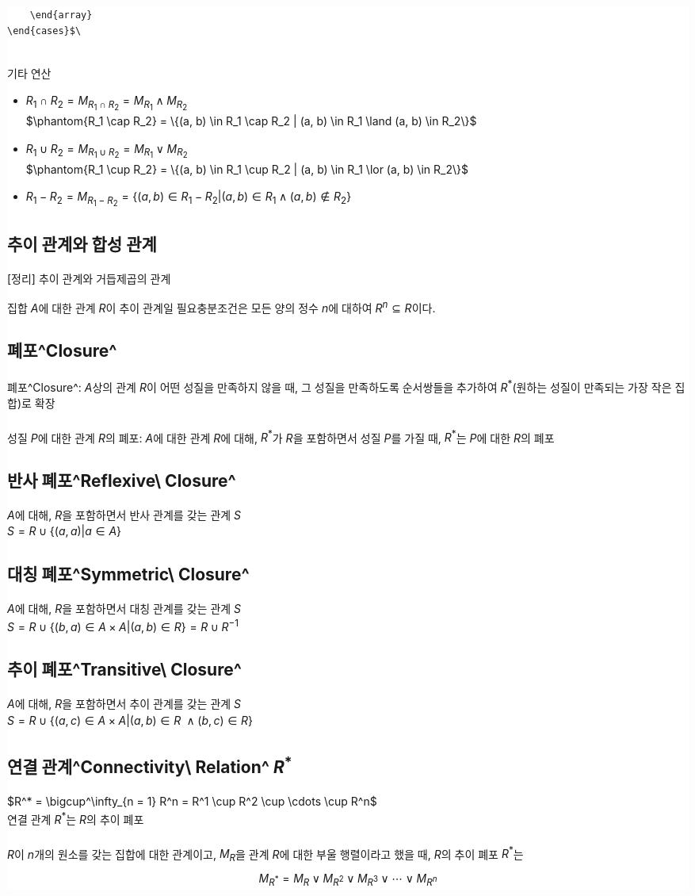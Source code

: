         \end{array}
    \end{cases}$\
\
기타 연산

-   $R_1 \cap R_2 = M_{R_1 \cap R_2} = M_{R_1} \land M_{R_2}$\
    $\phantom{R_1 \cap R_2} = \{(a, b) \in R_1 \cap R_2 | (a, b) \in R_1 \land (a, b) \in R_2\}$

-   $R_1 \cup R_2 = M_{R_1 \cup R_2} = M_{R_1} \lor M_{R_2}$\
    $\phantom{R_1 \cup R_2} = \{(a, b) \in R_1 \cup R_2 | (a, b) \in R_1 \lor (a, b) \in R_2\}$

-   $R_1 - R_2 = M_{R_1-R_2} = \{(a, b) \in R_1 - R_2 | (a, b) \in R_1 \land (a, b) \not\in R_2\}$

## 추이 관계와 합성 관계

\[정리\] 추이 관계와 거듭제곱의 관계

집합 $A$에 대한 관계 $R$이 추이 관계일 필요충분조건은 모든 양의 정수
$n$에 대하여 $R^n \subseteq R$이다.

## 폐포^Closure^

폐포^Closure^: $A$상의 관계 $R$이 어떤 성질을 만족하지 않을 때, 그
성질을 만족하도록 순서쌍들을 추가하여 $R^*$(원하는 성질이 만족되는 가장
작은 집합)로 확장\
\
성질 $P$에 대한 관계 $R$의 폐포: $A$에 대한 관계 $R$에 대해, $R^*$가
$R$을 포함하면서 성질 $P$를 가질 때, $R^*$는 $P$에 대한 $R$의 폐포

## 반사 폐포^Reflexive\ Closure^

$A$에 대해, $R$을 포함하면서 반사 관계를 갖는 관계 $S$\
$S = R \cup \{(a, a)|a \in A\}$

## 대칭 폐포^Symmetric\ Closure^

$A$에 대해, $R$을 포함하면서 대칭 관계를 갖는 관계 $S$\
$S = R \cup \{(b, a) \in A \times A|(a, b) \in R\} = R \cup R^{-1}$

## 추이 폐포^Transitive\ Closure^

$A$에 대해, $R$을 포함하면서 추이 관계를 갖는 관계 $S$\
$S = R \cup \{(a, c) \in A \times A|(a, b) \in R\ \land (b, c) \in R\}$

## 연결 관계^Connectivity\ Relation^ $R^*$

$R^* = \bigcup^\infty_{n = 1} R^n = R^1 \cup R^2 \cup \cdots \cup R^n$\
연결 관계 $R^*$는 $R$의 추이 폐포\
\
$R$이 $n$개의 원소를 갖는 집합에 대한 관계이고, $M_R$을 관계 $R$에 대한
부울 행렬이라고 했을 때, $R$의 추이 폐포 $R^*$는
$$M_{R^*}=M_R\lor M_{R^2}\lor M_{R^3}\lor \cdots \lor M_{R^n}$$
